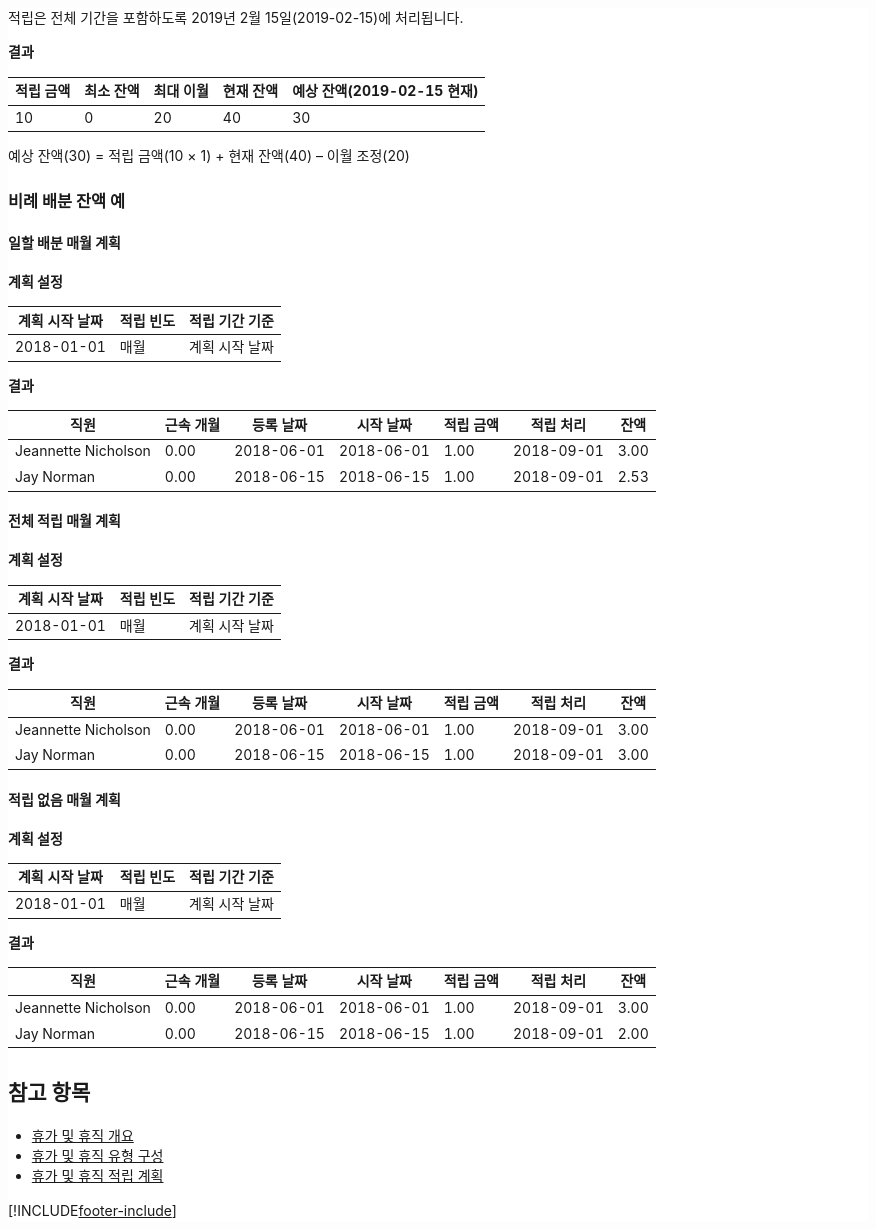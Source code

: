 적립은 전체 기간을 포함하도록 2019년 2월 15일(2019-02-15)에 처리됩니다.

**결과**

| 적립 금액 | 최소 잔액 | 최대 이월 | 현재 잔액 | 예상 잔액(2019-02-15 현재) |
|----------------|-----------------|-----------------------|-----------------|--------------------------------------|
| 10             | 0               | 20                    | 40              | 30                                   |

예상 잔액(30) = 적립 금액(10 × 1) + 현재 잔액(40) – 이월 조정(20)

### <a name="proration-balance-examples"></a>비례 배분 잔액 예

#### <a name="prorated-monthly-plan"></a>일할 배분 매월 계획

**계획 설정**

| 계획 시작 날짜 | 적립 빈도 | 적립 기간 기준 |
|-----------------|-------------------|----------------------|
| 2018-01-01        | 매월           | 계획 시작 날짜      |

**결과**

| 직원            | 근속 개월 | 등록 날짜 | 시작 날짜 | 적립 금액 | 적립 처리 | 잔액 |
|---------------------|-------------------|-----------------|------------|----------------|-----------------|---------|
| Jeannette Nicholson | 0.00              | 2018-06-01        | 2018-06-01   | 1.00           | 2018-09-01        | 3.00    |
| Jay Norman          | 0.00              | 2018-06-15       | 2018-06-15  | 1.00           | 2018-09-01        | 2.53    |

#### <a name="full-accrual-monthly-plan"></a>전체 적립 매월 계획

**계획 설정**

| 계획 시작 날짜 | 적립 빈도 | 적립 기간 기준 |
|-----------------|-------------------|----------------------|
| 2018-01-01        | 매월           | 계획 시작 날짜      |

**결과**

| 직원            | 근속 개월 | 등록 날짜 | 시작 날짜 | 적립 금액 | 적립 처리 | 잔액 |
|---------------------|-------------------|-----------------|------------|----------------|-----------------|---------|
| Jeannette Nicholson | 0.00              | 2018-06-01        | 2018-06-01   | 1.00           | 2018-09-01        | 3.00    |
| Jay Norman          | 0.00              | 2018-06-15       | 2018-06-15  | 1.00           | 2018-09-01        | 3.00    |

#### <a name="no-accrual-monthly-plan"></a>적립 없음 매월 계획

**계획 설정**

| 계획 시작 날짜 | 적립 빈도 | 적립 기간 기준 |
|-----------------|-------------------|----------------------|
| 2018-01-01        | 매월           | 계획 시작 날짜      |

**결과**

| 직원            | 근속 개월 | 등록 날짜 | 시작 날짜 | 적립 금액 | 적립 처리 | 잔액 |
|---------------------|-------------------|-----------------|------------|----------------|-----------------|---------|
| Jeannette Nicholson | 0.00              | 2018-06-01        | 2018-06-01   | 1.00           | 2018-09-01        | 3.00    |
| Jay Norman          | 0.00              | 2018-06-15       | 2018-06-15  | 1.00           | 2018-09-01        | 2.00    |

## <a name="see-also"></a>참고 항목

- [휴가 및 휴직 개요](hr-leave-and-absence-overview.md)
- [휴가 및 휴직 유형 구성](hr-leave-and-absence-types.md)
- [휴가 및 휴직 적립 계획](hr-leave-and-absence-accrue.md)


[!INCLUDE[footer-include](../includes/footer-banner.md)]
